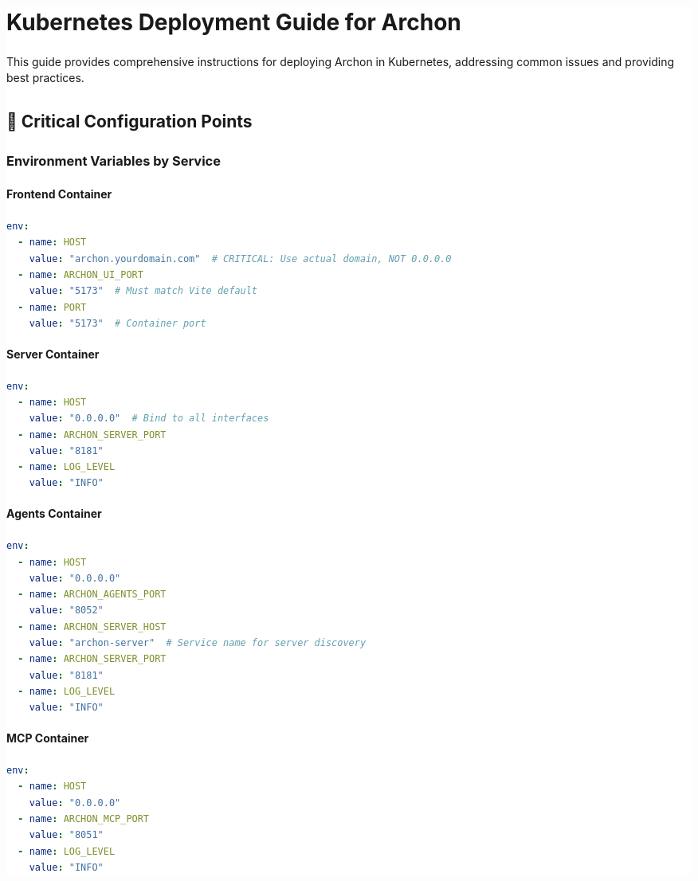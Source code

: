 # Kubernetes Deployment Guide for Archon

This guide provides comprehensive instructions for deploying Archon in Kubernetes, addressing common issues and providing best practices.

## 🚨 Critical Configuration Points

### Environment Variables by Service

#### Frontend Container
```yaml
env:
  - name: HOST
    value: "archon.yourdomain.com"  # CRITICAL: Use actual domain, NOT 0.0.0.0
  - name: ARCHON_UI_PORT
    value: "5173"  # Must match Vite default
  - name: PORT
    value: "5173"  # Container port
```

#### Server Container
```yaml
env:
  - name: HOST
    value: "0.0.0.0"  # Bind to all interfaces
  - name: ARCHON_SERVER_PORT
    value: "8181"
  - name: LOG_LEVEL
    value: "INFO"
```

#### Agents Container
```yaml
env:
  - name: HOST
    value: "0.0.0.0"
  - name: ARCHON_AGENTS_PORT
    value: "8052"
  - name: ARCHON_SERVER_HOST
    value: "archon-server"  # Service name for server discovery
  - name: ARCHON_SERVER_PORT
    value: "8181"
  - name: LOG_LEVEL
    value: "INFO"
```

#### MCP Container
```yaml
env:
  - name: HOST
    value: "0.0.0.0"
  - name: ARCHON_MCP_PORT
    value: "8051"
  - name: LOG_LEVEL
    value: "INFO"
```
